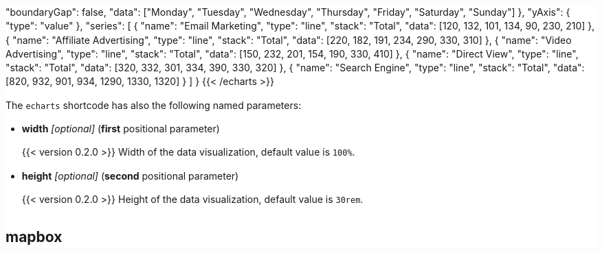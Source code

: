 "boundaryGap": false,
"data": ["Monday", "Tuesday", "Wednesday", "Thursday", "Friday", "Saturday", "Sunday"]
},
"yAxis": {
"type": "value"
},
"series": [
{
"name": "Email Marketing",
"type": "line",
"stack": "Total",
"data": [120, 132, 101, 134, 90, 230, 210]
},
{
"name": "Affiliate Advertising",
"type": "line",
"stack": "Total",
"data": [220, 182, 191, 234, 290, 330, 310]
},
{
"name": "Video Advertising",
"type": "line",
"stack": "Total",
"data": [150, 232, 201, 154, 190, 330, 410]
},
{
"name": "Direct View",
"type": "line",
"stack": "Total",
"data": [320, 332, 301, 334, 390, 330, 320]
},
{
"name": "Search Engine",
"type": "line",
"stack": "Total",
"data": [820, 932, 901, 934, 1290, 1330, 1320]
}
]
}
{{< /echarts >}}

The `echarts` shortcode has also the following named parameters:

- **width** _[optional]_ (**first** positional parameter)

  {{< version 0.2.0 >}} Width of the data visualization, default value is `100%`.

- **height** _[optional]_ (**second** positional parameter)

  {{< version 0.2.0 >}} Height of the data visualization, default value is `30rem`.

## mapbox
